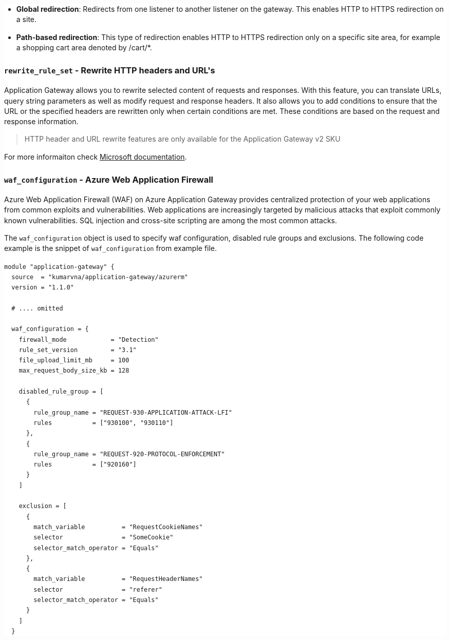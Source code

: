 * **Global redirection**: Redirects from one listener to another listener on the gateway. This enables HTTP to HTTPS redirection on a site.

* **Path-based redirection**: This type of redirection enables HTTP to HTTPS redirection only on a specific site area, for example a shopping cart area denoted by /cart/*.

### `rewrite_rule_set` - Rewrite HTTP headers and URL's

Application Gateway allows you to rewrite selected content of requests and responses. With this feature, you can translate URLs, query string parameters as well as modify request and response headers. It also allows you to add conditions to ensure that the URL or the specified headers are rewritten only when certain conditions are met. These conditions are based on the request and response information.

> HTTP header and URL rewrite features are only available for the Application Gateway v2 SKU

For more informaiton check [Microsoft documentation](https://docs.microsoft.com/en-us/azure/application-gateway/rewrite-http-headers-url).

### `waf_configuration` - Azure Web Application Firewall

Azure Web Application Firewall (WAF) on Azure Application Gateway provides centralized protection of your web applications from common exploits and vulnerabilities. Web applications are increasingly targeted by malicious attacks that exploit commonly known vulnerabilities. SQL injection and cross-site scripting are among the most common attacks.

The `waf_configuration` object is used to specify waf configuration, disabled rule groups and exclusions. The following code example is the snippet of `waf_configuration` from example file.

```hcl
module "application-gateway" {
  source  = "kumarvna/application-gateway/azurerm"
  version = "1.1.0"

  # .... omitted

  waf_configuration = {
    firewall_mode            = "Detection"
    rule_set_version         = "3.1"
    file_upload_limit_mb     = 100
    max_request_body_size_kb = 128

    disabled_rule_group = [
      {
        rule_group_name = "REQUEST-930-APPLICATION-ATTACK-LFI"
        rules           = ["930100", "930110"]
      },
      {
        rule_group_name = "REQUEST-920-PROTOCOL-ENFORCEMENT"
        rules           = ["920160"]
      }
    ]

    exclusion = [
      {
        match_variable          = "RequestCookieNames"
        selector                = "SomeCookie"
        selector_match_operator = "Equals"
      },
      {
        match_variable          = "RequestHeaderNames"
        selector                = "referer"
        selector_match_operator = "Equals"
      }
    ]
  }
```
